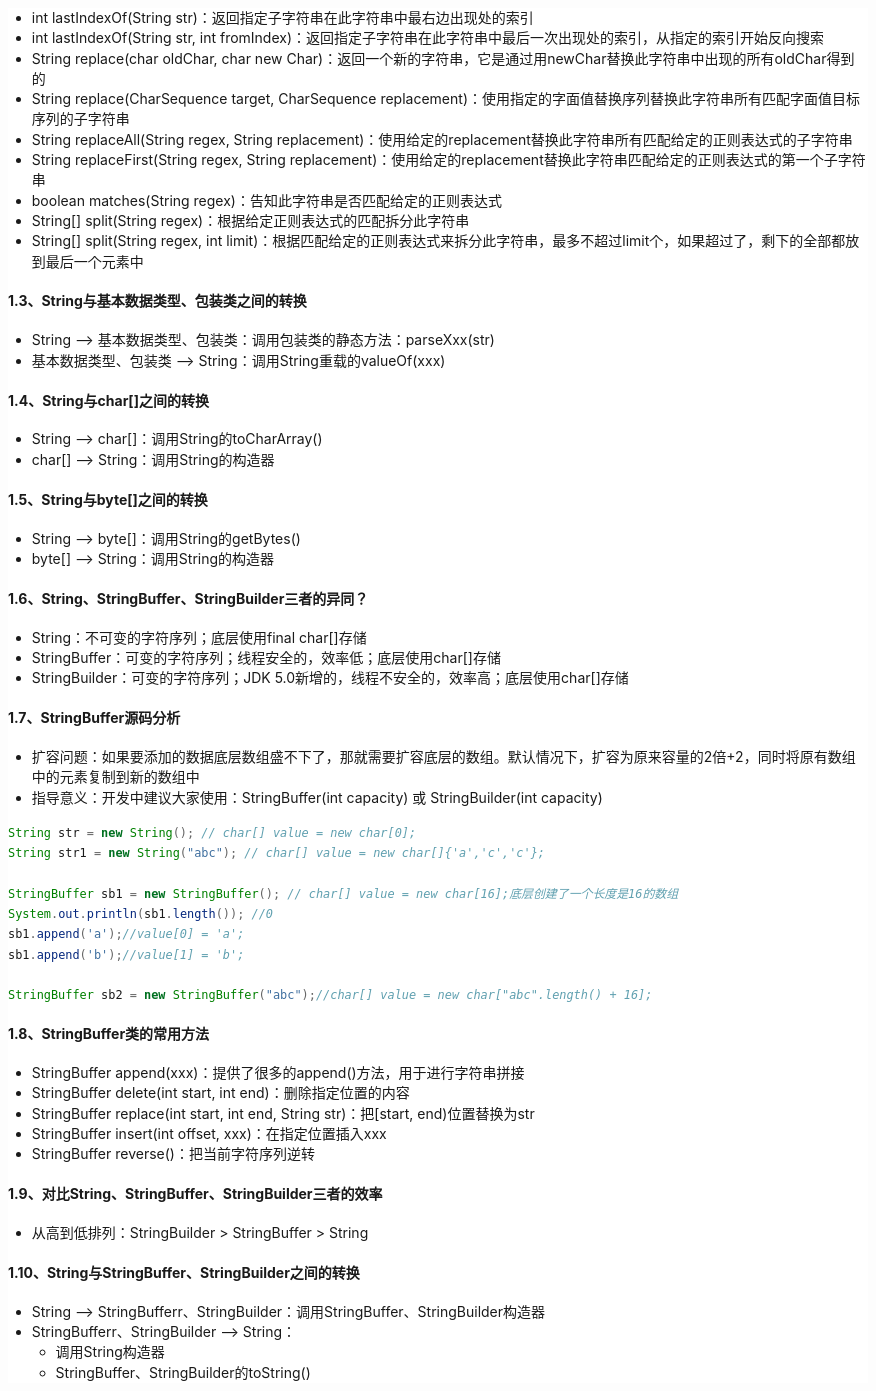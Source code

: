 - int lastIndexOf(String str)：返回指定子字符串在此字符串中最右边出现处的索引
- int lastIndexOf(String str, int fromIndex)：返回指定子字符串在此字符串中最后一次出现处的索引，从指定的索引开始反向搜索
- String replace(char oldChar, char new Char)：返回一个新的字符串，它是通过用newChar替换此字符串中出现的所有oldChar得到的
- String replace(CharSequence target, CharSequence replacement)：使用指定的字面值替换序列替换此字符串所有匹配字面值目标序列的子字符串
- String replaceAll(String regex, String replacement)：使用给定的replacement替换此字符串所有匹配给定的正则表达式的子字符串
- String replaceFirst(String regex, String replacement)：使用给定的replacement替换此字符串匹配给定的正则表达式的第一个子字符串
- boolean matches(String regex)：告知此字符串是否匹配给定的正则表达式
- String[] split(String regex)：根据给定正则表达式的匹配拆分此字符串
- String[] split(String regex, int limit)：根据匹配给定的正则表达式来拆分此字符串，最多不超过limit个，如果超过了，剩下的全部都放到最后一个元素中

#### 1.3、String与基本数据类型、包装类之间的转换
- String --> 基本数据类型、包装类：调用包装类的静态方法：parseXxx(str)
- 基本数据类型、包装类 --> String：调用String重载的valueOf(xxx)

#### 1.4、String与char[]之间的转换
- String --> char[]：调用String的toCharArray()
- char[] --> String：调用String的构造器

#### 1.5、String与byte[]之间的转换
- String --> byte[]：调用String的getBytes()
- byte[] --> String：调用String的构造器

#### 1.6、String、StringBuffer、StringBuilder三者的异同？
- String：不可变的字符序列；底层使用final char[]存储
- StringBuffer：可变的字符序列；线程安全的，效率低；底层使用char[]存储
- StringBuilder：可变的字符序列；JDK 5.0新增的，线程不安全的，效率高；底层使用char[]存储

#### 1.7、StringBuffer源码分析
- 扩容问题：如果要添加的数据底层数组盛不下了，那就需要扩容底层的数组。默认情况下，扩容为原来容量的2倍+2，同时将原有数组中的元素复制到新的数组中
- 指导意义：开发中建议大家使用：StringBuffer(int capacity) 或 StringBuilder(int capacity)

```Java
String str = new String(); // char[] value = new char[0];
String str1 = new String("abc"); // char[] value = new char[]{'a','c','c'};

StringBuffer sb1 = new StringBuffer(); // char[] value = new char[16];底层创建了一个长度是16的数组
System.out.println(sb1.length()); //0
sb1.append('a');//value[0] = 'a';
sb1.append('b');//value[1] = 'b';

StringBuffer sb2 = new StringBuffer("abc");//char[] value = new char["abc".length() + 16];
```

#### 1.8、StringBuffer类的常用方法
- StringBuffer append(xxx)：提供了很多的append()方法，用于进行字符串拼接
- StringBuffer delete(int start, int end)：删除指定位置的内容
- StringBuffer replace(int start, int end, String  str)：把[start, end)位置替换为str
- StringBuffer insert(int offset, xxx)：在指定位置插入xxx
- StringBuffer reverse()：把当前字符序列逆转

#### 1.9、对比String、StringBuffer、StringBuilder三者的效率
- 从高到低排列：StringBuilder > StringBuffer > String

#### 1.10、String与StringBuffer、StringBuilder之间的转换
- String --> StringBufferr、StringBuilder：调用StringBuffer、StringBuilder构造器
- StringBufferr、StringBuilder --> String：
  - 调用String构造器
  - StringBuffer、StringBuilder的toString()

